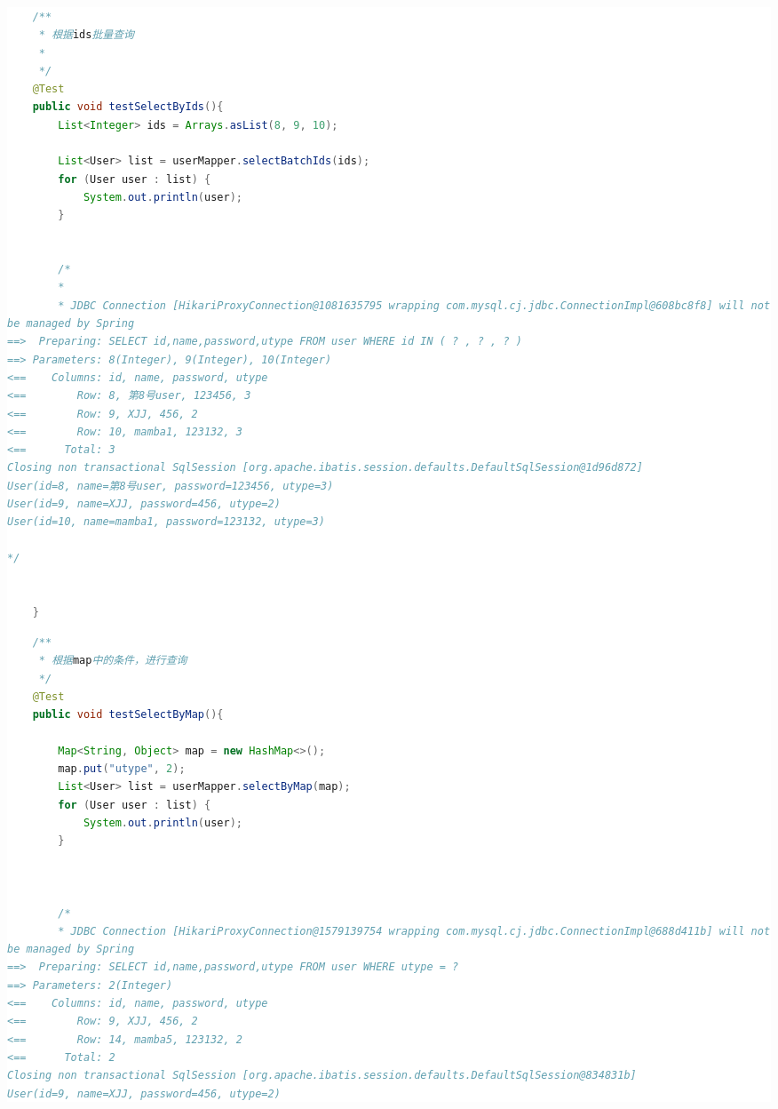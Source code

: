 ```java
    /**
     * 根据ids批量查询
     *
     */
    @Test
    public void testSelectByIds(){
        List<Integer> ids = Arrays.asList(8, 9, 10);

        List<User> list = userMapper.selectBatchIds(ids);
        for (User user : list) {
            System.out.println(user);
        }

        
        /*
        * 
        * JDBC Connection [HikariProxyConnection@1081635795 wrapping com.mysql.cj.jdbc.ConnectionImpl@608bc8f8] will not be managed by Spring
==>  Preparing: SELECT id,name,password,utype FROM user WHERE id IN ( ? , ? , ? )
==> Parameters: 8(Integer), 9(Integer), 10(Integer)
<==    Columns: id, name, password, utype
<==        Row: 8, 第8号user, 123456, 3
<==        Row: 9, XJJ, 456, 2
<==        Row: 10, mamba1, 123132, 3
<==      Total: 3
Closing non transactional SqlSession [org.apache.ibatis.session.defaults.DefaultSqlSession@1d96d872]
User(id=8, name=第8号user, password=123456, utype=3)
User(id=9, name=XJJ, password=456, utype=2)
User(id=10, name=mamba1, password=123132, utype=3)

*/

        
    }
```

```java
    /**
     * 根据map中的条件，进行查询
     */
    @Test
    public void testSelectByMap(){

        Map<String, Object> map = new HashMap<>();
        map.put("utype", 2);
        List<User> list = userMapper.selectByMap(map);
        for (User user : list) {
            System.out.println(user);
        }

        
        
        /*
        * JDBC Connection [HikariProxyConnection@1579139754 wrapping com.mysql.cj.jdbc.ConnectionImpl@688d411b] will not be managed by Spring
==>  Preparing: SELECT id,name,password,utype FROM user WHERE utype = ?
==> Parameters: 2(Integer)
<==    Columns: id, name, password, utype
<==        Row: 9, XJJ, 456, 2
<==        Row: 14, mamba5, 123132, 2
<==      Total: 2
Closing non transactional SqlSession [org.apache.ibatis.session.defaults.DefaultSqlSession@834831b]
User(id=9, name=XJJ, password=456, utype=2)
```